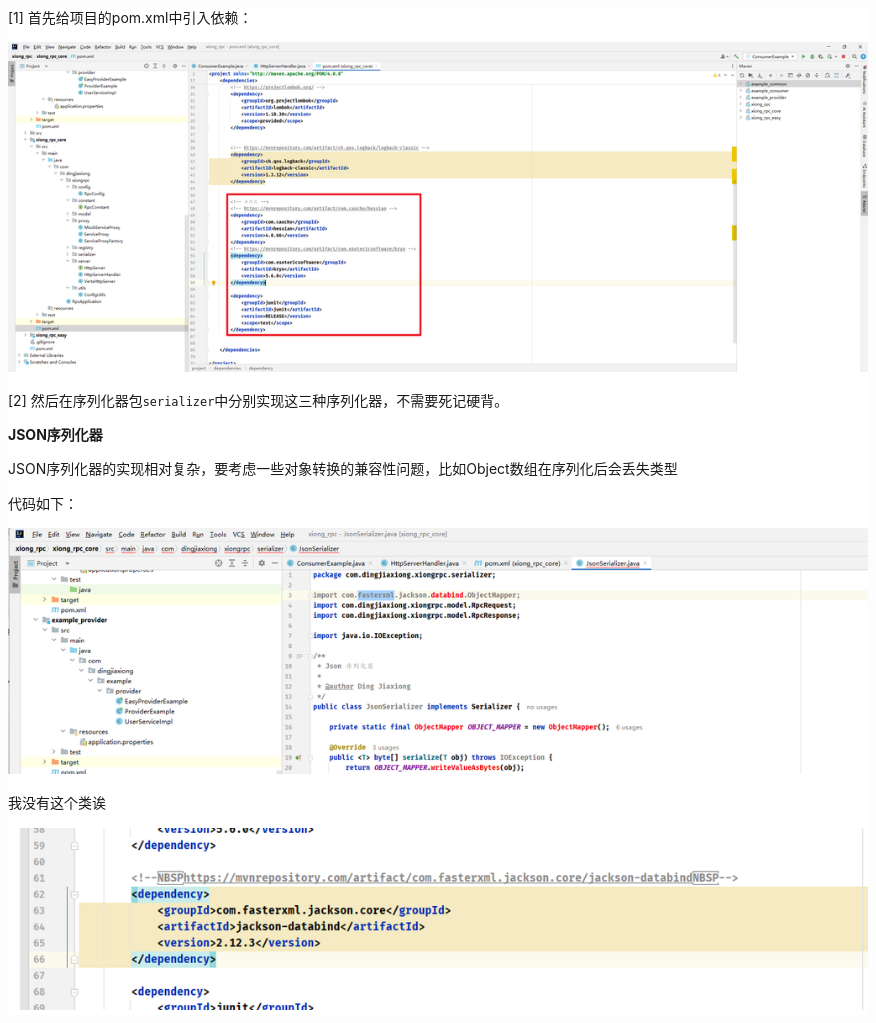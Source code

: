 
[1] 首先给项目的pom.xml中引入依赖：



![image-20240705143925932](./assets/image-20240705143925932.png)



[2] 然后在序列化器包`serializer`中分别实现这三种序列化器，不需要死记硬背。



**JSON序列化器**

JSON序列化器的实现相对复杂，要考虑一些对象转换的兼容性问题，比如Object数组在序列化后会丢失类型

代码如下：



![image-20240705144342278](./assets/image-20240705144342278.png)



我没有这个类诶

![image-20240705145058217](./assets/image-20240705145058217.png)
